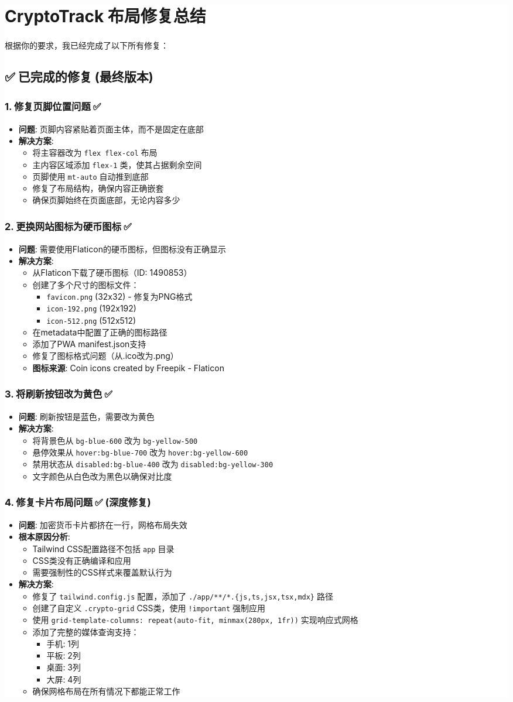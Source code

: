 # CryptoTrack 布局修复总结

根据你的要求，我已经完成了以下所有修复：

## ✅ 已完成的修复 (最终版本)

### 1. 修复页脚位置问题 ✅
- **问题**: 页脚内容紧贴着页面主体，而不是固定在底部
- **解决方案**:
  - 将主容器改为 `flex flex-col` 布局
  - 主内容区域添加 `flex-1` 类，使其占据剩余空间
  - 页脚使用 `mt-auto` 自动推到底部
  - 修复了布局结构，确保内容正确嵌套
  - 确保页脚始终在页面底部，无论内容多少

### 2. 更换网站图标为硬币图标 ✅
- **问题**: 需要使用Flaticon的硬币图标，但图标没有正确显示
- **解决方案**:
  - 从Flaticon下载了硬币图标（ID: 1490853）
  - 创建了多个尺寸的图标文件：
    - `favicon.png` (32x32) - 修复为PNG格式
    - `icon-192.png` (192x192)
    - `icon-512.png` (512x512)
  - 在metadata中配置了正确的图标路径
  - 添加了PWA manifest.json支持
  - 修复了图标格式问题（从.ico改为.png）
  - **图标来源**: Coin icons created by Freepik - Flaticon

### 3. 将刷新按钮改为黄色 ✅
- **问题**: 刷新按钮是蓝色，需要改为黄色
- **解决方案**:
  - 将背景色从 `bg-blue-600` 改为 `bg-yellow-500`
  - 悬停效果从 `hover:bg-blue-700` 改为 `hover:bg-yellow-600`
  - 禁用状态从 `disabled:bg-blue-400` 改为 `disabled:bg-yellow-300`
  - 文字颜色从白色改为黑色以确保对比度

### 4. 修复卡片布局问题 ✅ (深度修复)
- **问题**: 加密货币卡片都挤在一行，网格布局失效
- **根本原因分析**:
  - Tailwind CSS配置路径不包括 `app` 目录
  - CSS类没有正确编译和应用
  - 需要强制性的CSS样式来覆盖默认行为
- **解决方案**:
  - 修复了 `tailwind.config.js` 配置，添加了 `./app/**/*.{js,ts,jsx,tsx,mdx}` 路径
  - 创建了自定义 `.crypto-grid` CSS类，使用 `!important` 强制应用
  - 使用 `grid-template-columns: repeat(auto-fit, minmax(280px, 1fr))` 实现响应式网格
  - 添加了完整的媒体查询支持：
    - 手机: 1列
    - 平板: 2列
    - 桌面: 3列
    - 大屏: 4列
  - 确保网格布局在所有情况下都能正常工作
